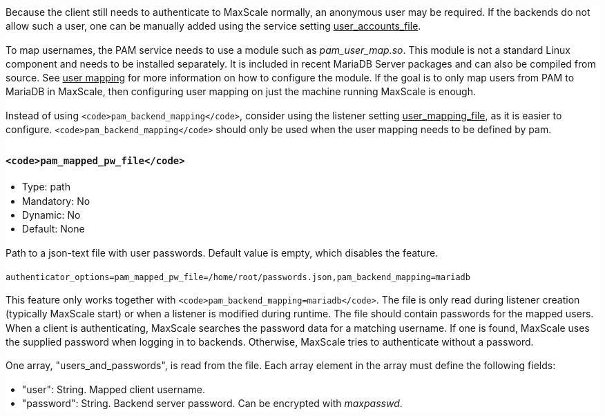 
Because the client still needs to authenticate to MaxScale normally, an
anonymous user may be required. If the backends do not allow such a user, one
can be manually added using the service setting
[user_accounts_file](../maxscale-24-02getting-started/mariadb-maxscale-2402-maxscale-2402-mariadb-maxscale-configuration-guide.md).


To map usernames, the PAM service needs to use a module such as
*pam_user_map.so*. This module is not a standard Linux component and needs to be
installed separately. It is included in recent MariaDB Server packages and can
also be compiled from source. See
[user mapping](../../../server/reference/plugins/authentication-plugins/authentication-with-pluggable-authentication-modules-pam/user-and-group-mapping-with-pam.md)
for more information on how to configure the module. If the goal is to only map
users from PAM to MariaDB in MaxScale, then configuring user mapping
on just the machine running MaxScale is enough.


Instead of using `<code>pam_backend_mapping</code>`, consider using the listener setting
[user_mapping_file](../maxscale-24-02getting-started/mariadb-maxscale-2402-maxscale-2402-mariadb-maxscale-configuration-guide.md),
as it is easier to configure. `<code>pam_backend_mapping</code>` should only be used when
the user mapping needs to be defined by pam.


### `<code>pam_mapped_pw_file</code>`


* Type: path
* Mandatory: No
* Dynamic: No
* Default: None


Path to a json-text file with user passwords. Default value is empty, which
disables the feature.



```
authenticator_options=pam_mapped_pw_file=/home/root/passwords.json,pam_backend_mapping=mariadb
```



This feature only works together with `<code>pam_backend_mapping=mariadb</code>`. The file is
only read during listener creation (typically MaxScale start) or when a listener
is modified during runtime. The file should contain passwords for the mapped
users. When a client is authenticating, MaxScale searches the password data for a
matching username. If one is found, MaxScale uses the supplied password when
logging in to backends. Otherwise, MaxScale tries to authenticate without a
password.


One array, "users_and_passwords", is read from the file. Each array element in the array must define the following fields:
- "user": String. Mapped client username.
- "password": String. Backend server password. Can be encrypted with *maxpasswd*.
